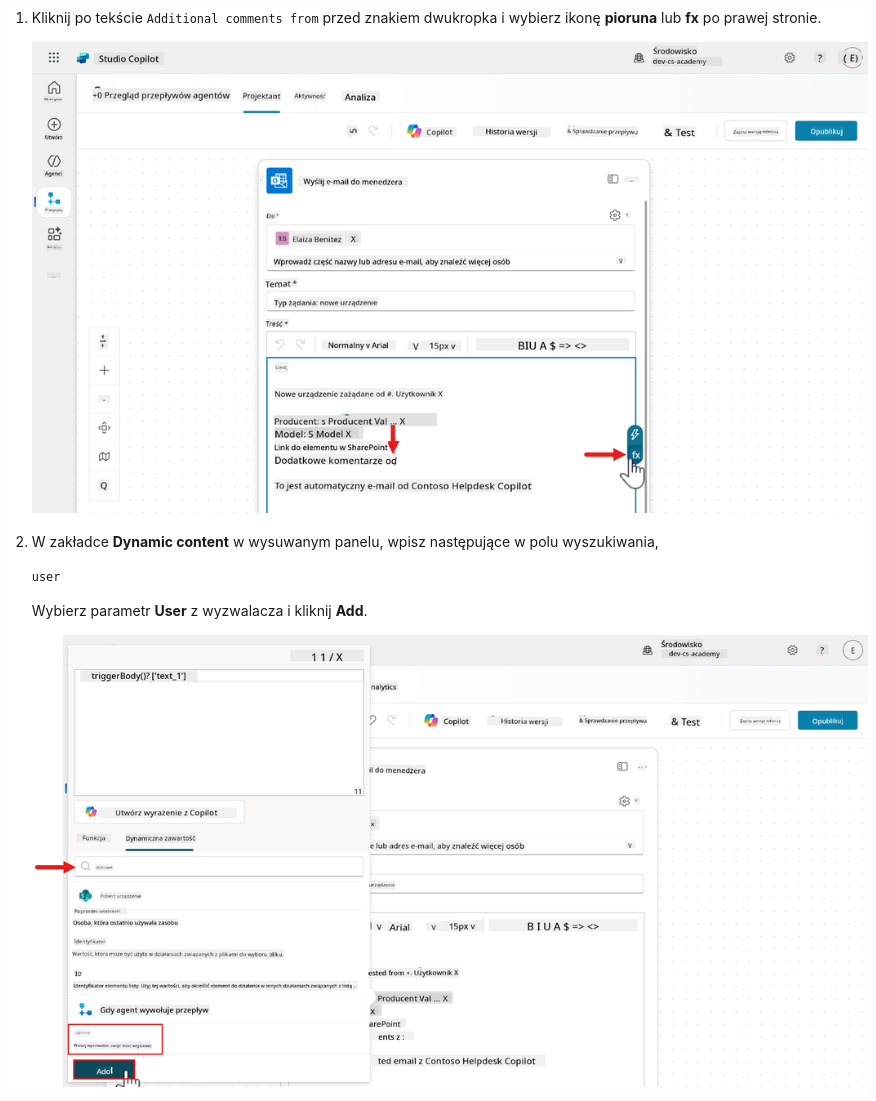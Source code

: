 1. Kliknij po tekście `Additional comments from` przed znakiem dwukropka i wybierz ikonę **pioruna** lub **fx** po prawej stronie.

    ![Dodaj parametr użytkownika](../../../../../translated_images/9.1_43_AddUserInput.6f0d26739c1b9039383aa37cc46fa1149a269bd4268fb54b897d144afc49c515.pl.png)

1. W zakładce **Dynamic content** w wysuwanym panelu, wpisz następujące w polu wyszukiwania,

    ```text
    user
    ```

    Wybierz parametr **User** z wyzwalacza i kliknij **Add**.

    ![Dodaj parametr User jako dynamiczną zawartość](../../../../../translated_images/9.1_44_AddUserDynamicContent.bb7c76e92650001207712b3447d3275d584f3ebf739034369869c3facf38eacf.pl.png)
